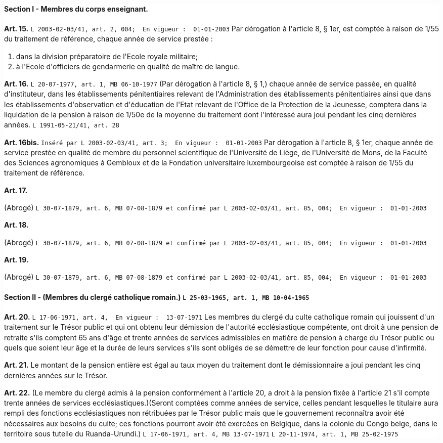 #### Section I  - Membres du corps enseignant.


**Art. 15.** `L 2003-02-03/41, art. 2, 004;  En vigueur :  01-01-2003` Par dérogation à l'article 8, § 1er, est comptée à raison de 1/55 du traitement de référence, chaque année de service prestée :
 1. dans la division préparatoire de l'Ecole royale militaire;
 2. à l'Ecole d'officiers de gendarmerie en qualité de maître de langue.


**Art. 16.** `L 20-07-1977, art. 1, MB 06-10-1977` (Par dérogation à l'article 8, § 1,) chaque année de service passée, en qualité d'instituteur, dans les établissements pénitentiaires relevant de l'Administration des établissements pénitentiaires ainsi que dans les établissements d'observation et d'éducation de l'Etat relevant de l'Office de la Protection de la Jeunesse, comptera dans la liquidation de la pension à raison de 1/50e de la moyenne du traitement dont l'intéressé aura joui pendant les cinq dernières années. `L 1991-05-21/41, art. 28`


**Art. 16bis.** `Inséré par L 2003-02-03/41, art. 3;  En vigueur :  01-01-2003` Par dérogation à l'article 8, § 1er, chaque année de service prestée en qualité de membre du personnel scientifique de l'Université de Liège, de l'Université de Mons, de la Faculté des Sciences agronomiques à Gembloux et de la Fondation universitaire luxembourgeoise est comptée à raison de 1/55 du traitement de référence.


**Art. 17.** 

(Abrogé) `L 30-07-1879, art. 6, MB 07-08-1879 et confirmé par L 2003-02-03/41, art. 85, 004;  En vigueur :  01-01-2003`


**Art. 18.** 

(Abrogé) `L 30-07-1879, art. 6, MB 07-08-1879 et confirmé par L 2003-02-03/41, art. 85, 004;  En vigueur :  01-01-2003`


**Art. 19.** 

(Abrogé) `L 30-07-1879, art. 6, MB 07-08-1879 et confirmé par L 2003-02-03/41, art. 85, 004;  En vigueur :  01-01-2003`

#### Section II  - (Membres du clergé catholique romain.) `L 25-03-1965, art. 1, MB 10-04-1965`


**Art. 20.** `L 17-06-1971, art. 4,  En vigueur :  13-07-1971` Les membres du clergé du culte catholique romain qui jouissent d'un traitement sur le Trésor public et qui ont obtenu leur démission de l'autorité ecclésiastique compétente, ont droit à une pension de retraite s'ils comptent 65 ans d'âge et trente années de services admissibles en matière de pension à charge du Trésor public ou quels que soient leur âge et la durée de leurs services s'ils sont obligés de se démettre de leur fonction pour cause d'infirmité.


**Art. 21.** Le montant de la pension entière est égal au taux moyen du traitement dont le démissionnaire a joui pendant les cinq dernières années sur le Trésor.


**Art. 22.** (Le membre du clergé admis à la pension conformément à l'article 20, a droit à la pension fixée à l'article 21 s'il compte trente années de services ecclésiastiques.)(Seront comptées comme années de service, celles pendant lesquelles le titulaire aura rempli des fonctions ecclésiastiques non rétribuées par le Trésor public mais que le gouvernement reconnaîtra avoir été nécessaires aux besoins du culte; ces fonctions pourront avoir été exercées en Belgique, dans la colonie du Congo belge, dans le territoire sous tutelle du Ruanda-Urundi.) `L 17-06-1971, art. 4, MB 13-07-1971` `L 20-11-1974, art. 1, MB 25-02-1975`
